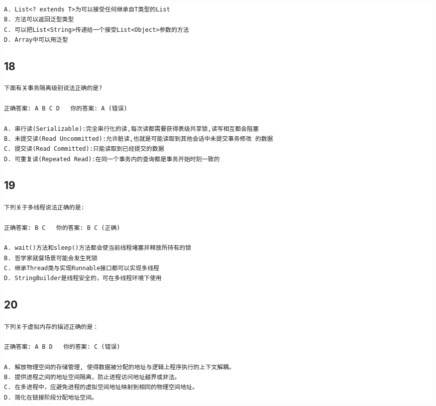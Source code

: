 	A. List<? extends T>为可以接受任何继承自T类型的List
	B. 方法可以返回泛型类型
	C. 可以把List<String>传递给一个接受List<Object>参数的方法
	D. Array中可以用泛型
## 18
	下面有关事务隔离级别说法正确的是?
	
	正确答案: A B C D   你的答案: A (错误)
	
	A. 串行读(Serializable):完全串行化的读,每次读都需要获得表级共享锁,读写相互都会阻塞
	B. 未提交读(Read Uncommitted):允许脏读,也就是可能读取到其他会话中未提交事务修改 的数据
	C. 提交读(Read Committed):只能读取到已经提交的数据
	D. 可重复读(Repeated Read):在同一个事务内的查询都是事务开始时刻一致的
## 19
	下列关于多线程说法正确的是:
	
	正确答案: B C   你的答案: B C (正确)
	
	A. wait()方法和sleep()方法都会使当前线程堵塞并释放所持有的锁
	B. 哲学家就餐场景可能会发生死锁
	C. 继承Thread类与实现Runnable接口都可以实现多线程
	D. StringBuilder是线程安全的，可在多线程环境下使用
## 20
	下列关于虚拟内存的描述正确的是：
	
	正确答案: A B D   你的答案: C (错误)
	
	A. 解放物理空间的存储管理, 使得数据被分配的地址与逻辑上程序执行的上下文解耦。
	B. 提供进程之间的地址空间隔离，防止进程访问地址越界或非法。
	C. 在多进程中，应避免进程的虚拟空间地址映射到相同的物理空间地址。
	D. 简化在链接阶段分配地址空间。